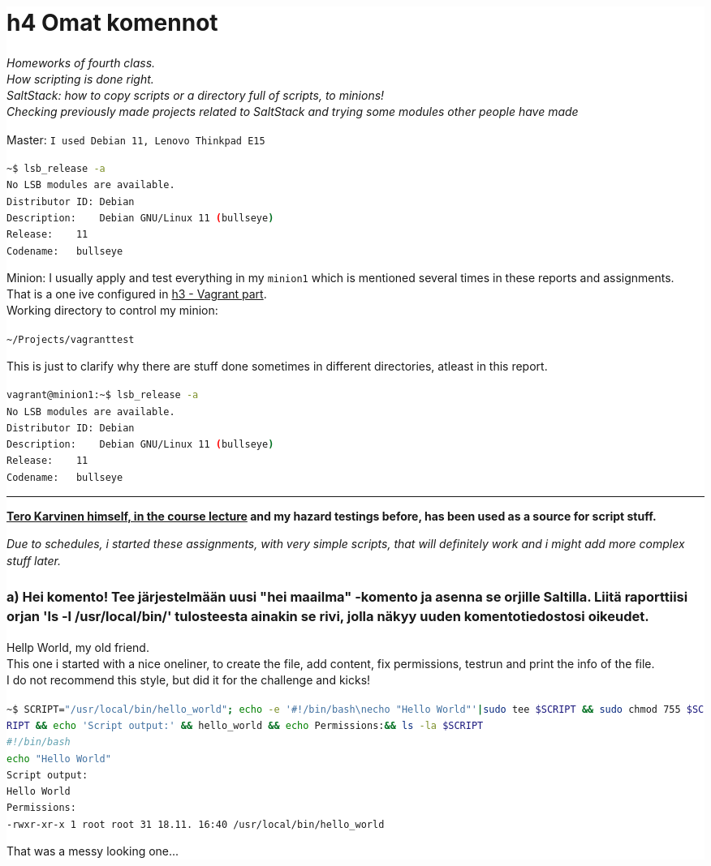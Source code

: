 # h4 Omat komennot
*Homeworks of fourth class.   
How scripting is done right.   
SaltStack: how to copy scripts or a directory full of scripts, to minions!   
Checking previously made projects related to SaltStack and trying some modules other people have made*

Master:
`I used Debian 11, Lenovo Thinkpad E15`
```bash
~$ lsb_release -a
No LSB modules are available.
Distributor ID:	Debian
Description:	Debian GNU/Linux 11 (bullseye)
Release:	11
Codename:	bullseye
```
Minion:
I usually apply and test everything in my `minion1` which is mentioned several times in these reports and assignments.   
That is a one ive configured in [h3 - Vagrant part](https://github.com/therealhalonen/configuration_management_systems/blob/master/h3/report.md#vagrant-with-salt).   
Working directory to control my minion:
```bash
~/Projects/vagranttest
```
This is just to clarify why there are stuff done sometimes in different directories, atleast in this report.
```bash
vagrant@minion1:~$ lsb_release -a
No LSB modules are available.
Distributor ID:	Debian
Description:	Debian GNU/Linux 11 (bullseye)
Release:	11
Codename:	bullseye
```

---
**[Tero Karvinen himself, in the course lecture](https://terokarvinen.com/2022/palvelinten-hallinta-2022p2) and my hazard testings before, has been used as a source for script stuff.**

*Due to schedules, i started these assignments, with very simple scripts, that will definitely work and i might add more complex stuff later.*

### a) Hei komento! Tee järjestelmään uusi "hei maailma" -komento ja asenna se orjille Saltilla. Liitä raporttiisi orjan 'ls -l /usr/local/bin/' tulosteesta ainakin se rivi, jolla näkyy uuden komentotiedostosi oikeudet.

Hellp World, my old friend.   
This one i started with a nice oneliner, to create the file, add content, fix permissions, testrun and print the info of the file.   
I do not recommend this style, but did it for the challenge and kicks!   
```bash
~$ SCRIPT="/usr/local/bin/hello_world"; echo -e '#!/bin/bash\necho "Hello World"'|sudo tee $SCRIPT && sudo chmod 755 $SCRIPT && echo 'Script output:' && hello_world && echo Permissions:&& ls -la $SCRIPT
#!/bin/bash
echo "Hello World"
Script output:
Hello World
Permissions:
-rwxr-xr-x 1 root root 31 18.11. 16:40 /usr/local/bin/hello_world
```
That was a messy looking one...    